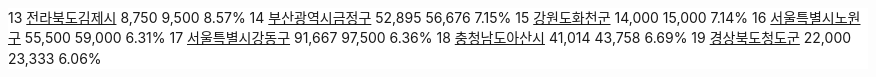   <tr class="item">
    <td>13</td>
    <td><a href="/apt/전라북도김제시">전라북도김제시</a></td>
    <td>8,750</td>
    <td>9,500</td>
    <td>8.57%</td>
  </tr>

  <tr class="item">
    <td>14</td>
    <td><a href="/apt/부산광역시금정구">부산광역시금정구</a></td>
    <td>52,895</td>
    <td>56,676</td>
    <td>7.15%</td>
  </tr>

  <tr class="item">
    <td>15</td>
    <td><a href="/apt/강원도화천군">강원도화천군</a></td>
    <td>14,000</td>
    <td>15,000</td>
    <td>7.14%</td>
  </tr>

  <tr class="item">
    <td>16</td>
    <td><a href="/apt/서울특별시노원구">서울특별시노원구</a></td>
    <td>55,500</td>
    <td>59,000</td>
    <td>6.31%</td>
  </tr>

  <tr class="item">
    <td>17</td>
    <td><a href="/apt/서울특별시강동구">서울특별시강동구</a></td>
    <td>91,667</td>
    <td>97,500</td>
    <td>6.36%</td>
  </tr>

  <tr class="item">
    <td>18</td>
    <td><a href="/apt/충청남도아산시">충청남도아산시</a></td>
    <td>41,014</td>
    <td>43,758</td>
    <td>6.69%</td>
  </tr>

  <tr class="item">
    <td>19</td>
    <td><a href="/apt/경상북도청도군">경상북도청도군</a></td>
    <td>22,000</td>
    <td>23,333</td>
    <td>6.06%</td>
  </tr>
